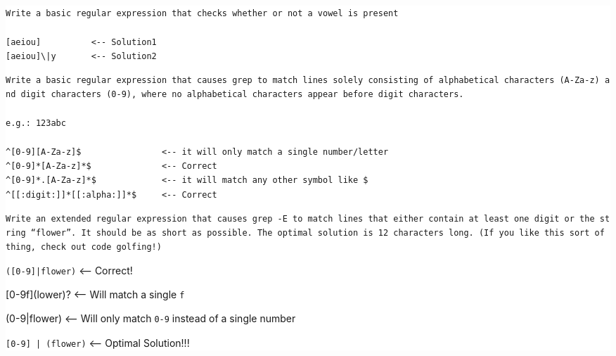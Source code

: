 


```
Write a basic regular expression that checks whether or not a vowel is present

[aeiou]          <-- Solution1
[aeiou]\|y       <-- Solution2
```



```
Write a basic regular expression that causes grep to match lines solely consisting of alphabetical characters (A-Za-z) and digit characters (0-9), where no alphabetical characters appear before digit characters.

e.g.: 123abc

^[0-9][A-Za-z]$                <-- it will only match a single number/letter
^[0-9]*[A-Za-z]*$              <-- Correct
^[0-9]*.[A-Za-z]*$             <-- it will match any other symbol like $
^[[:digit:]]*[[:alpha:]]*$     <-- Correct
```



```
Write an extended regular expression that causes grep -E to match lines that either contain at least one digit or the string “flower”. It should be as short as possible. The optimal solution is 12 characters long. (If you like this sort of thing, check out code golfing!)
```



`([0-9]|flower)` <-- Correct!

\[0-9f](lower)?           <-- Will match a single `f`

(0-9|flower)              <-- Will only match `0-9` instead of a single number

`[0-9] | (flower)` <-- Optimal Solution!!!




